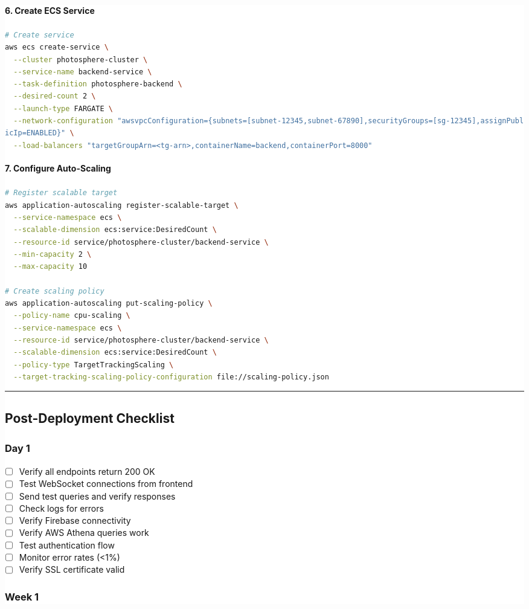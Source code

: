 #### 6. Create ECS Service

```bash
# Create service
aws ecs create-service \
  --cluster photosphere-cluster \
  --service-name backend-service \
  --task-definition photosphere-backend \
  --desired-count 2 \
  --launch-type FARGATE \
  --network-configuration "awsvpcConfiguration={subnets=[subnet-12345,subnet-67890],securityGroups=[sg-12345],assignPublicIp=ENABLED}" \
  --load-balancers "targetGroupArn=<tg-arn>,containerName=backend,containerPort=8000"
```

#### 7. Configure Auto-Scaling

```bash
# Register scalable target
aws application-autoscaling register-scalable-target \
  --service-namespace ecs \
  --scalable-dimension ecs:service:DesiredCount \
  --resource-id service/photosphere-cluster/backend-service \
  --min-capacity 2 \
  --max-capacity 10

# Create scaling policy
aws application-autoscaling put-scaling-policy \
  --policy-name cpu-scaling \
  --service-namespace ecs \
  --resource-id service/photosphere-cluster/backend-service \
  --scalable-dimension ecs:service:DesiredCount \
  --policy-type TargetTrackingScaling \
  --target-tracking-scaling-policy-configuration file://scaling-policy.json
```

---

## Post-Deployment Checklist

### Day 1

- [ ] Verify all endpoints return 200 OK
- [ ] Test WebSocket connections from frontend
- [ ] Send test queries and verify responses
- [ ] Check logs for errors
- [ ] Verify Firebase connectivity
- [ ] Verify AWS Athena queries work
- [ ] Test authentication flow
- [ ] Monitor error rates (<1%)
- [ ] Verify SSL certificate valid

### Week 1
